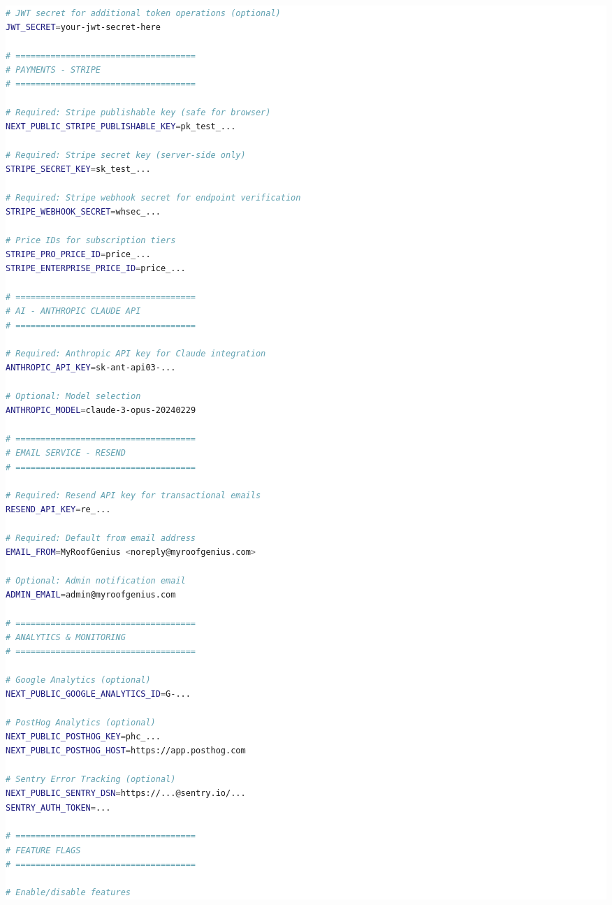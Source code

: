 ```bash
# JWT secret for additional token operations (optional)
JWT_SECRET=your-jwt-secret-here

# ====================================
# PAYMENTS - STRIPE
# ====================================

# Required: Stripe publishable key (safe for browser)
NEXT_PUBLIC_STRIPE_PUBLISHABLE_KEY=pk_test_...

# Required: Stripe secret key (server-side only)
STRIPE_SECRET_KEY=sk_test_...

# Required: Stripe webhook secret for endpoint verification
STRIPE_WEBHOOK_SECRET=whsec_...

# Price IDs for subscription tiers
STRIPE_PRO_PRICE_ID=price_...
STRIPE_ENTERPRISE_PRICE_ID=price_...

# ====================================
# AI - ANTHROPIC CLAUDE API
# ====================================

# Required: Anthropic API key for Claude integration
ANTHROPIC_API_KEY=sk-ant-api03-...

# Optional: Model selection
ANTHROPIC_MODEL=claude-3-opus-20240229

# ====================================
# EMAIL SERVICE - RESEND
# ====================================

# Required: Resend API key for transactional emails
RESEND_API_KEY=re_...

# Required: Default from email address
EMAIL_FROM=MyRoofGenius <noreply@myroofgenius.com>

# Optional: Admin notification email
ADMIN_EMAIL=admin@myroofgenius.com

# ====================================
# ANALYTICS & MONITORING
# ====================================

# Google Analytics (optional)
NEXT_PUBLIC_GOOGLE_ANALYTICS_ID=G-...

# PostHog Analytics (optional)
NEXT_PUBLIC_POSTHOG_KEY=phc_...
NEXT_PUBLIC_POSTHOG_HOST=https://app.posthog.com

# Sentry Error Tracking (optional)
NEXT_PUBLIC_SENTRY_DSN=https://...@sentry.io/...
SENTRY_AUTH_TOKEN=...

# ====================================
# FEATURE FLAGS
# ====================================

# Enable/disable features
```